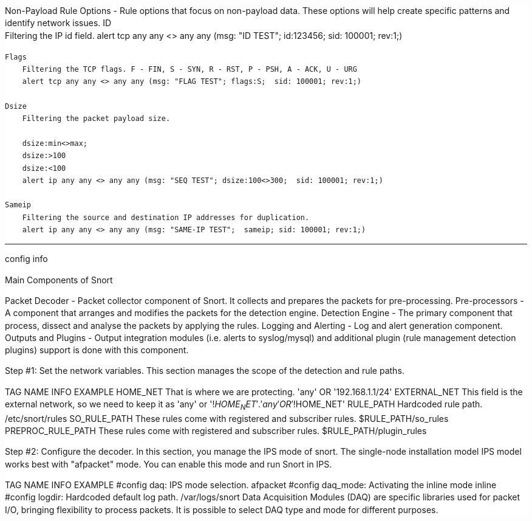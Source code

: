 Non-Payload Rule Options - Rule options that focus on non-payload data. These options will help create specific patterns and identify network issues.
	ID	
		Filtering the IP id field.
		alert tcp any any <> any any (msg: "ID TEST"; id:123456; sid: 100001; rev:1;)
	
	Flags
		Filtering the TCP flags. F - FIN, S - SYN, R - RST, P - PSH, A - ACK, U - URG
		alert tcp any any <> any any (msg: "FLAG TEST"; flags:S;  sid: 100001; rev:1;)

	Dsize
		Filtering the packet payload size.

		dsize:min<>max;
		dsize:>100
		dsize:<100
		alert ip any any <> any any (msg: "SEQ TEST"; dsize:100<>300;  sid: 100001; rev:1;)

	Sameip
		Filtering the source and destination IP addresses for duplication.
		alert ip any any <> any any (msg: "SAME-IP TEST";  sameip; sid: 100001; rev:1;)

------------------------------------------------------------------
config info

Main Components of Snort

Packet Decoder - Packet collector component of Snort. It collects and prepares the packets for pre-processing. 
Pre-processors - A component that arranges and modifies the packets for the detection engine.
Detection Engine - The primary component that process, dissect and analyse the packets by applying the rules. 
Logging and Alerting - Log and alert generation component.
Outputs and Plugins - Output integration modules (i.e. alerts to syslog/mysql) and additional plugin (rule management detection plugins) support is done with this component. 

Step #1: Set the network variables.
This section manages the scope of the detection and rule paths.

TAG NAME	INFO											EXAMPLE
HOME_NET	That is where we are protecting.							'any' OR '192.168.1.1/24'
EXTERNAL_NET 	This field is the external network, so we need to keep it as 'any' or '!$HOME_NET'.	'any' OR '!$HOME_NET'
RULE_PATH	Hardcoded rule path.									/etc/snort/rules
SO_RULE_PATH	These rules come with registered and subscriber rules.					$RULE_PATH/so_rules
PREPROC_RULE_PATH	These rules come with registered and subscriber rules.				$RULE_PATH/plugin_rules


Step #2: Configure the decoder.
In this section, you manage the IPS mode of snort. The single-node installation model IPS model works best with "afpacket" mode. You can enable this mode and run Snort in IPS.

TAG NAME	INFO	EXAMPLE
#config daq:	IPS mode selection.	afpacket
#config daq_mode:	Activating the inline mode	inline
#config logdir:	Hardcoded default log path.	/var/logs/snort
Data Acquisition Modules (DAQ) are specific libraries used for packet I/O, bringing flexibility to process packets. It is possible to select DAQ type and mode for different purposes.

